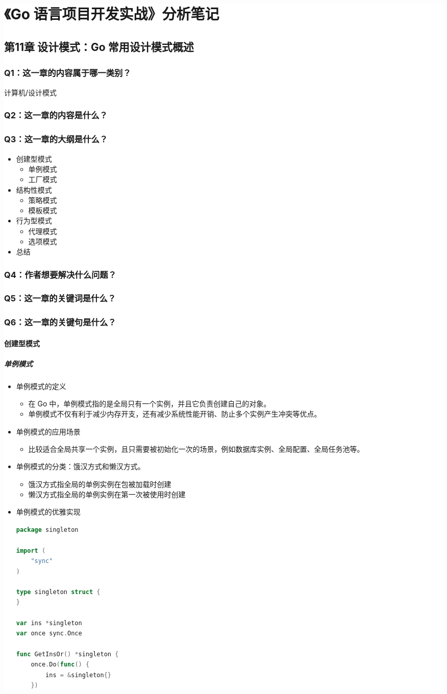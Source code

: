 # 《Go 语言项目开发实战》分析笔记

## 第11章 设计模式：Go 常用设计模式概述

### Q1：这一章的内容属于哪一类别？

计算机/设计模式

### Q2：这一章的内容是什么？

### Q3：这一章的大纲是什么？

- 创建型模式
  - 单例模式
  - 工厂模式
- 结构性模式
  - 策略模式
  - 模板模式
- 行为型模式
  - 代理模式
  - 选项模式
- 总结

### Q4：作者想要解决什么问题？

### Q5：这一章的关键词是什么？

### Q6：这一章的关键句是什么？

#### 创建型模式

##### 单例模式

- 单例模式的定义
  - 在 Go 中，单例模式指的是全局只有一个实例，并且它负责创建自己的对象。
  - 单例模式不仅有利于减少内存开支，还有减少系统性能开销、防止多个实例产生冲突等优点。

- 单例模式的应用场景
  - 比较适合全局共享一个实例，且只需要被初始化一次的场景，例如数据库实例、全局配置、全局任务池等。

- 单例模式的分类：饿汉方式和懒汉方式。
  - 饿汉方式指全局的单例实例在包被加载时创建
  - 懒汉方式指全局的单例实例在第一次被使用时创建

- 单例模式的优雅实现

  ```go
  package singleton

  import (
      "sync"
  )

  type singleton struct {
  }

  var ins *singleton
  var once sync.Once

  func GetInsOr() *singleton {
      once.Do(func() {
          ins = &singleton{}
      })
  ```